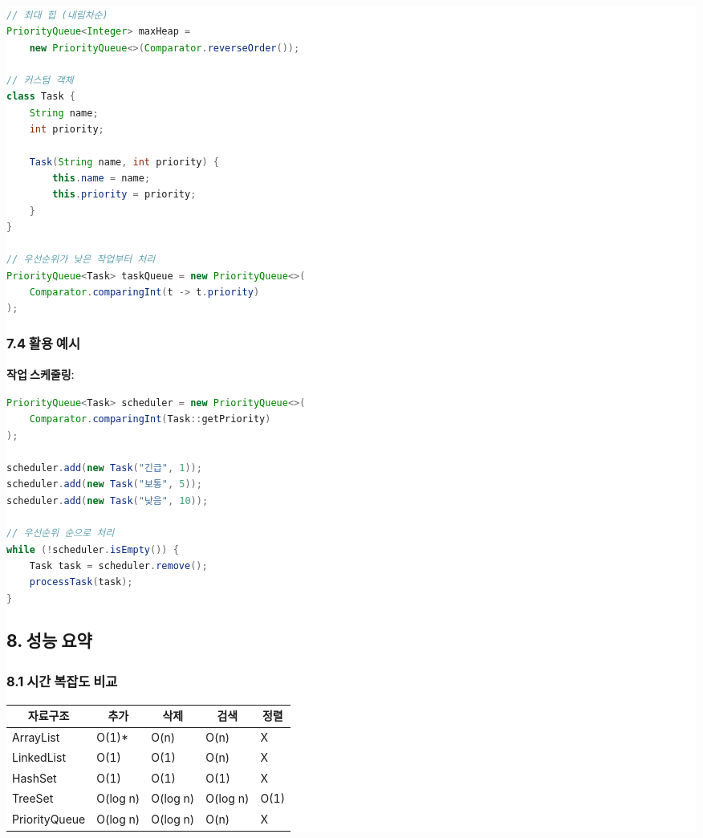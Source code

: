 ```java
// 최대 힙 (내림차순)
PriorityQueue<Integer> maxHeap = 
    new PriorityQueue<>(Comparator.reverseOrder());

// 커스텀 객체
class Task {
    String name;
    int priority;
    
    Task(String name, int priority) {
        this.name = name;
        this.priority = priority;
    }
}

// 우선순위가 낮은 작업부터 처리
PriorityQueue<Task> taskQueue = new PriorityQueue<>(
    Comparator.comparingInt(t -> t.priority)
);
```

### 7.4 활용 예시

**작업 스케줄링**:
```java
PriorityQueue<Task> scheduler = new PriorityQueue<>(
    Comparator.comparingInt(Task::getPriority)
);

scheduler.add(new Task("긴급", 1));
scheduler.add(new Task("보통", 5));
scheduler.add(new Task("낮음", 10));

// 우선순위 순으로 처리
while (!scheduler.isEmpty()) {
    Task task = scheduler.remove();
    processTask(task);
}
```

## 8. 성능 요약

### 8.1 시간 복잡도 비교

| 자료구조 | 추가 | 삭제 | 검색 | 정렬 |
|---------|------|------|------|------|
| ArrayList | O(1)* | O(n) | O(n) | X |
| LinkedList | O(1) | O(1) | O(n) | X |
| HashSet | O(1) | O(1) | O(1) | X |
| TreeSet | O(log n) | O(log n) | O(log n) | O(1) |
| PriorityQueue | O(log n) | O(log n) | O(n) | X |
